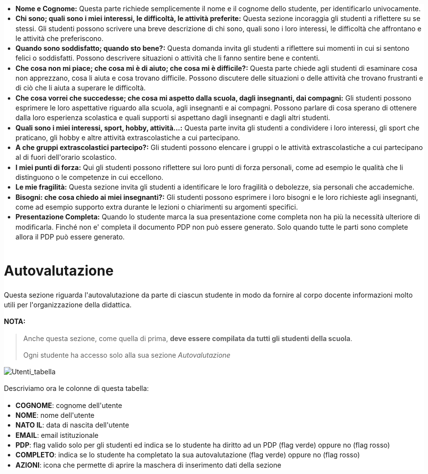 - **Nome e Cognome:** Questa parte richiede semplicemente il nome e il cognome dello studente, per identificarlo univocamente.
- **Chi sono; quali sono i miei interessi, le difficoltà, le attività preferite:** Questa sezione incoraggia gli studenti a riflettere su se stessi. Gli studenti possono scrivere una breve descrizione di chi sono, quali sono i loro interessi, le difficoltà che affrontano e le attività che preferiscono.
- **Quando sono soddisfatto; quando sto bene?:** Questa domanda invita gli studenti a riflettere sui momenti in cui si sentono felici o soddisfatti. Possono descrivere situazioni o attività che li fanno sentire bene e contenti.
- **Che cosa non mi piace; che cosa mi è di aiuto; che cosa mi è difficile?:** Questa parte chiede agli studenti di esaminare cosa non apprezzano, cosa li aiuta e cosa trovano difficile. Possono discutere delle situazioni o delle attività che trovano frustranti e di ciò che li aiuta a superare le difficoltà.
- **Che cosa vorrei che succedesse; che cosa mi aspetto dalla scuola, dagli insegnanti, dai compagni:** Gli studenti possono esprimere le loro aspettative riguardo alla scuola, agli insegnanti e ai compagni. Possono parlare di cosa sperano di ottenere dalla loro esperienza scolastica e quali supporti si aspettano dagli insegnanti e dagli altri studenti.
- **Quali sono i miei interessi, sport, hobby, attività...:** Questa parte invita gli studenti a condividere i loro interessi, gli sport che praticano, gli hobby e altre attività extrascolastiche a cui partecipano.
- **A che gruppi extrascolastici partecipo?:** Gli studenti possono elencare i gruppi o le attività extrascolastiche a cui partecipano al di fuori dell'orario scolastico.
- **I miei punti di forza:** Qui gli studenti possono riflettere sui loro punti di forza personali, come ad esempio le qualità che li distinguono o le competenze in cui eccellono.
- **Le mie fragilità:** Questa sezione invita gli studenti a identificare le loro fragilità o debolezze, sia personali che accademiche.
- **Bisogni: che cosa chiedo ai miei insegnanti?:** Gli studenti possono esprimere i loro bisogni e le loro richieste agli insegnanti, come ad esempio supporto extra durante le lezioni o chiarimenti su argomenti specifici.
- **Presentazione Completa:** Quando lo studente marca la sua presentazione come completa non ha più la necessità ulteriore di modificarla. Finché non e' completa il documento PDP non può essere generato. Solo quando tutte le parti sono complete allora il PDP può essere generato.

# Autovalutazione

Questa sezione riguarda l'autovalutazione da parte di ciascun studente in modo da fornire al corpo docente informazioni molto utili per l'organizzazione della didattica.

**NOTA:**

> Anche questa sezione, come quella di prima, **deve essere compilata da tutti gli studenti della scuola**.
> 
> Ogni studente ha accesso solo alla sua sezione *Autovalutazione*
 
![Utenti_tabella](/img/documentazione/pdp/pdp_vista_principale.png#img-doc)

Descriviamo ora le colonne di questa tabella:
- **COGNOME**: cognome dell'utente
- **NOME**: nome dell'utente
- **NATO IL**: data di nascita dell'utente
- **EMAIL**: email istituzionale
- **PDP**: flag valido solo per gli studenti ed indica se lo studente ha diritto ad un PDP (flag verde) oppure no (flag rosso)
- **COMPLETO**: indica se lo studente ha completato la sua autovalutazione (flag verde) oppure no (flag rosso)
- **AZIONI**: icona che permette di aprire la maschera di inserimento dati della sezione
